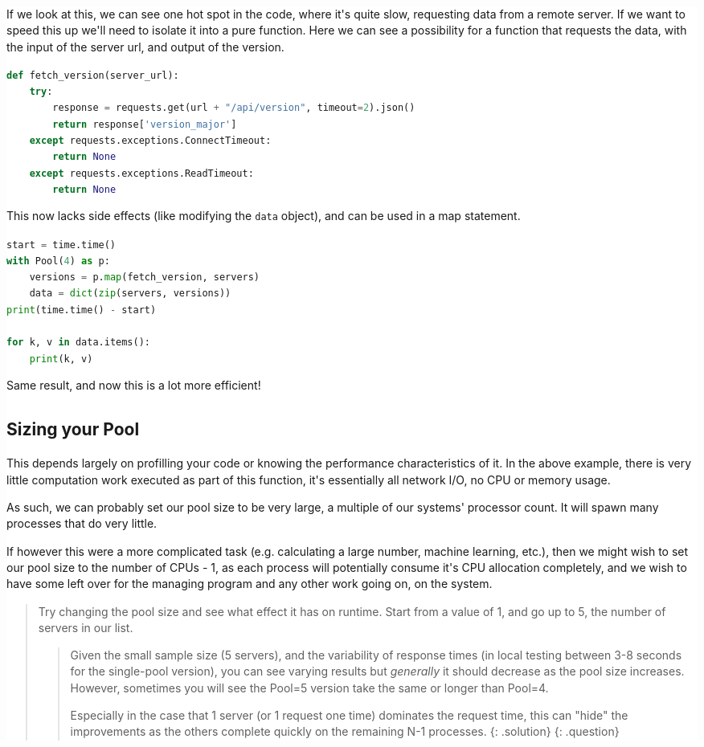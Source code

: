 
If we look at this, we can see one hot spot in the code, where it's quite slow, requesting data from a remote server. If we want to speed this up we'll need to isolate it into a pure function. Here we can see a possibility for a function that requests the data, with the input of the server url, and output of the version.

```python
def fetch_version(server_url):
    try:
        response = requests.get(url + "/api/version", timeout=2).json()
        return response['version_major']
    except requests.exceptions.ConnectTimeout:
        return None
    except requests.exceptions.ReadTimeout:
        return None
```

This now lacks side effects (like modifying the `data` object), and can be used in a map statement.

```python
start = time.time()
with Pool(4) as p:
    versions = p.map(fetch_version, servers)
    data = dict(zip(servers, versions))
print(time.time() - start)

for k, v in data.items():
    print(k, v)
```

Same result, and now this is a lot more efficient!

## Sizing your Pool

This depends largely on profilling your code or knowing the performance characteristics of it. In the above example, there is very little computation work executed as part of this function, it's essentially all network I/O, no CPU or memory usage.

As such, we can probably set our pool size to be very large, a multiple of our systems' processor count. It will spawn many processes that do very little.

If however this were a more complicated task (e.g. calculating a large number, machine learning, etc.), then we might wish to set our pool size to the number of CPUs - 1, as each process will potentially consume it's CPU allocation completely, and we wish to have some left over for the managing program and any other work going on, on the system.

> <question-title></question-title>
> Try changing the pool size and see what effect it has on runtime. Start from a value of 1, and go up to 5, the number of servers in our list.
> > <solution-title></solution-title>
> > Given the small sample size (5 servers), and the variability of response times (in local testing between 3-8 seconds for the single-pool version), you can see varying results but *generally* it should decrease as the pool size increases. However, sometimes you will see the Pool=5 version take the same or longer than Pool=4.
> >
> > Especially in the case that 1 server (or 1 request one time) dominates the request time, this can "hide" the improvements as the others complete quickly on the remaining N-1 processes.
> {: .solution}
{: .question}
